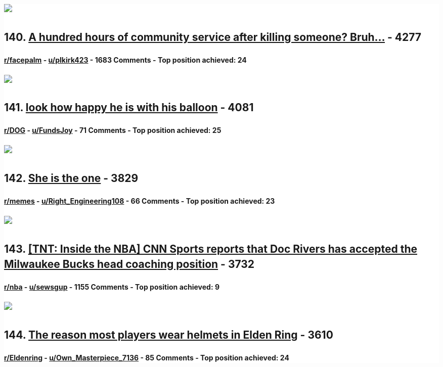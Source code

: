 <a href="https://i.redd.it/rcokf6qgj7ec1.jpeg"><img src="https://b.thumbs.redditmedia.com/CDe5peLzroqjMyh_rrEMwFks9mZzdUuVvcF0DimxwTs.jpg"></img></a>

## 140. [A hundred hours of community service after killing someone? Bruh…](http://reddit.com/r/facepalm/comments/19e3ase/a_hundred_hours_of_community_service_after/) - 4277
#### [r/facepalm](http://reddit.com/r/facepalm) - [u/plkirk423](http://reddit.com/u/plkirk423) - 1683 Comments - Top position achieved: 24

<a href="https://i.redd.it/ntt8owj65aec1.jpeg"><img src="https://b.thumbs.redditmedia.com/N6hSvUQQUt47Ap7uYMd9GNSQW6VaQzR9q1aHbmc-Tqs.jpg"></img></a>

## 141. [look how happy he is with his balloon](http://reddit.com/r/DOG/comments/19e310p/look_how_happy_he_is_with_his_balloon/) - 4081
#### [r/DOG](http://reddit.com/r/DOG) - [u/FundsJoy](http://reddit.com/u/FundsJoy) - 71 Comments - Top position achieved: 25

<a href="https://v.redd.it/u28q9tay2aec1"><img src="https://external-preview.redd.it/MXcxZTA0MzAzYWVjMREydUwuVcXUUirj-s2TPaAOe68chir8-QEZ0Vy9vzbJ.png?width=140&amp;height=140&amp;crop=140:140,smart&amp;format=jpg&amp;v=enabled&amp;lthumb=true&amp;s=b7eda1b8fb39346b29fd41bc9a0fc41ec552c44c"></img></a>

## 142. [She is the one](http://reddit.com/r/memes/comments/19dmzxd/she_is_the_one/) - 3829
#### [r/memes](http://reddit.com/r/memes) - [u/Right_Engineering108](http://reddit.com/u/Right_Engineering108) - 66 Comments - Top position achieved: 23

<a href="https://i.redd.it/vp2rz4nsk6ec1.jpeg"><img src="https://b.thumbs.redditmedia.com/V_0SK_t6JvJd7uC3m_lt8WcxysgSX932uSqUTKmTOqE.jpg"></img></a>

## 143. [[TNT: Inside the NBA] CNN Sports reports that Doc Rivers has accepted the Milwaukee Bucks head coaching position](http://reddit.com/r/nba/comments/19e6ybr/tnt_inside_the_nba_cnn_sports_reports_that_doc/) - 3732
#### [r/nba](http://reddit.com/r/nba) - [u/sewsgup](http://reddit.com/u/sewsgup) - 1155 Comments - Top position achieved: 9

<a href="https://streamable.com/rxqrnq"><img src="https://b.thumbs.redditmedia.com/N0cO-GOYyMm67O1LK57NgOZ8vNPzQwW5BI9Hs7RZO_I.jpg"></img></a>

## 144. [The reason most players wear helmets in Elden Ring](http://reddit.com/r/Eldenring/comments/19disjx/the_reason_most_players_wear_helmets_in_elden_ring/) - 3610
#### [r/Eldenring](http://reddit.com/r/Eldenring) - [u/Own_Masterpiece_7136](http://reddit.com/u/Own_Masterpiece_7136) - 85 Comments - Top position achieved: 24
